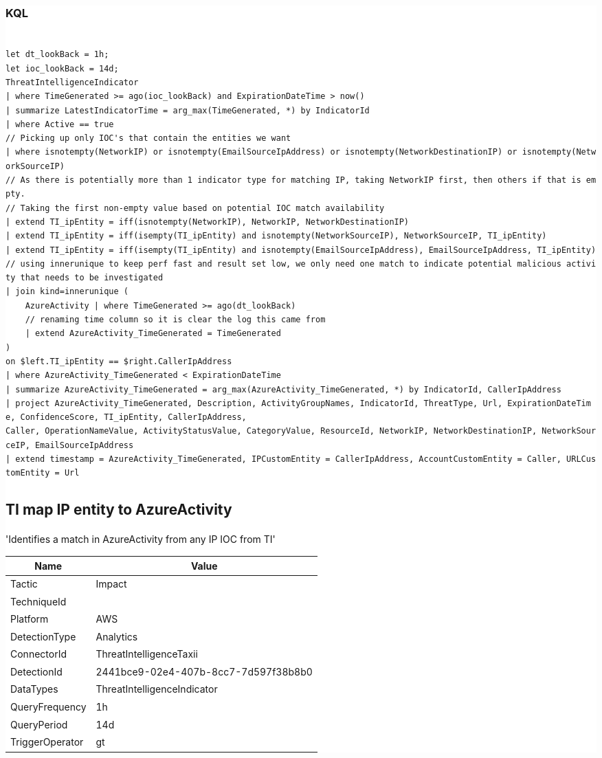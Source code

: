 ### KQL
```kql

let dt_lookBack = 1h;
let ioc_lookBack = 14d;
ThreatIntelligenceIndicator
| where TimeGenerated >= ago(ioc_lookBack) and ExpirationDateTime > now()
| summarize LatestIndicatorTime = arg_max(TimeGenerated, *) by IndicatorId
| where Active == true
// Picking up only IOC's that contain the entities we want
| where isnotempty(NetworkIP) or isnotempty(EmailSourceIpAddress) or isnotempty(NetworkDestinationIP) or isnotempty(NetworkSourceIP)
// As there is potentially more than 1 indicator type for matching IP, taking NetworkIP first, then others if that is empty.
// Taking the first non-empty value based on potential IOC match availability
| extend TI_ipEntity = iff(isnotempty(NetworkIP), NetworkIP, NetworkDestinationIP)
| extend TI_ipEntity = iff(isempty(TI_ipEntity) and isnotempty(NetworkSourceIP), NetworkSourceIP, TI_ipEntity)
| extend TI_ipEntity = iff(isempty(TI_ipEntity) and isnotempty(EmailSourceIpAddress), EmailSourceIpAddress, TI_ipEntity)
// using innerunique to keep perf fast and result set low, we only need one match to indicate potential malicious activity that needs to be investigated
| join kind=innerunique (
    AzureActivity | where TimeGenerated >= ago(dt_lookBack)
    // renaming time column so it is clear the log this came from
    | extend AzureActivity_TimeGenerated = TimeGenerated
)
on $left.TI_ipEntity == $right.CallerIpAddress
| where AzureActivity_TimeGenerated < ExpirationDateTime
| summarize AzureActivity_TimeGenerated = arg_max(AzureActivity_TimeGenerated, *) by IndicatorId, CallerIpAddress
| project AzureActivity_TimeGenerated, Description, ActivityGroupNames, IndicatorId, ThreatType, Url, ExpirationDateTime, ConfidenceScore, TI_ipEntity, CallerIpAddress, 
Caller, OperationNameValue, ActivityStatusValue, CategoryValue, ResourceId, NetworkIP, NetworkDestinationIP, NetworkSourceIP, EmailSourceIpAddress
| extend timestamp = AzureActivity_TimeGenerated, IPCustomEntity = CallerIpAddress, AccountCustomEntity = Caller, URLCustomEntity = Url

```

## TI map IP entity to AzureActivity

'Identifies a match in AzureActivity from any IP IOC from TI'

|Name | Value |
| --- | --- |
|Tactic | Impact|
|TechniqueId | |
|Platform | AWS|
|DetectionType | Analytics |
|ConnectorId | ThreatIntelligenceTaxii |
|DetectionId | 2441bce9-02e4-407b-8cc7-7d597f38b8b0 |
|DataTypes | ThreatIntelligenceIndicator |
|QueryFrequency | 1h |
|QueryPeriod | 14d |
|TriggerOperator | gt |